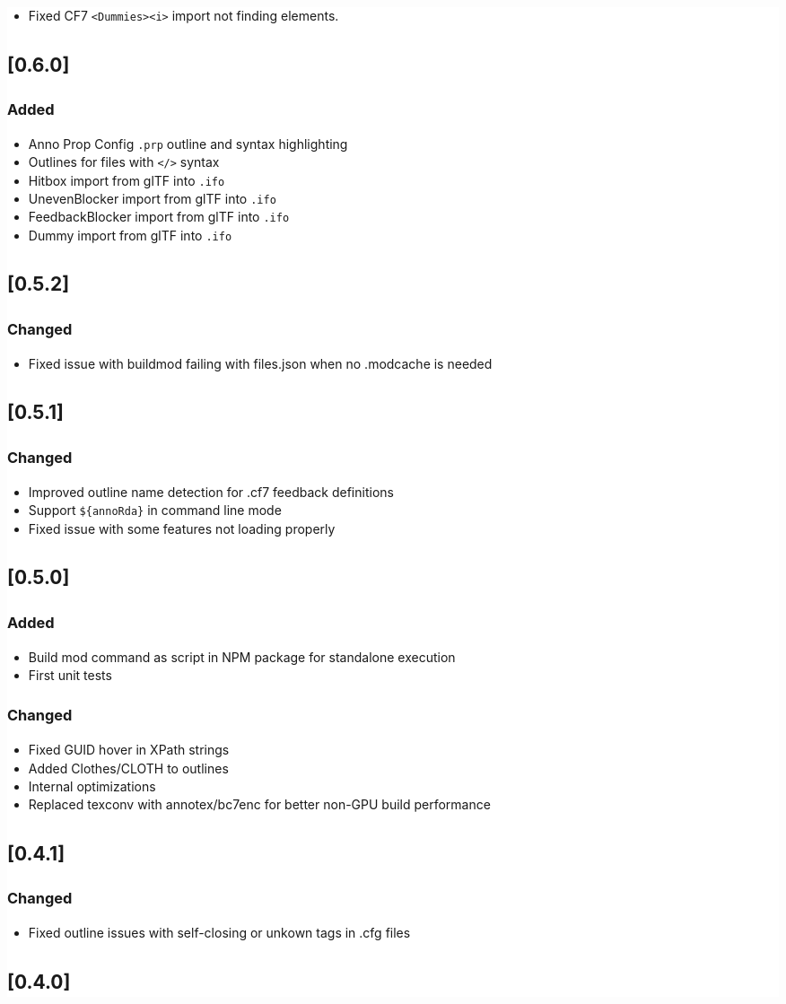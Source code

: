- Fixed CF7 `<Dummies><i>` import not finding elements.

## [0.6.0]

### Added

- Anno Prop Config `.prp` outline and syntax highlighting
- Outlines for files with `</>` syntax
- Hitbox import from glTF into `.ifo`
- UnevenBlocker import from glTF into `.ifo`
- FeedbackBlocker import from glTF into `.ifo`
- Dummy import from glTF into `.ifo`

## [0.5.2]

### Changed

- Fixed issue with buildmod failing with files.json when no .modcache is needed

## [0.5.1]

### Changed

- Improved outline name detection for .cf7 feedback definitions
- Support `${annoRda}` in command line mode
- Fixed issue with some features not loading properly

## [0.5.0]

### Added

- Build mod command as script in NPM package for standalone execution
- First unit tests

### Changed

- Fixed GUID hover in XPath strings
- Added Clothes/CLOTH to outlines
- Internal optimizations
- Replaced texconv with annotex/bc7enc for better non-GPU build performance

## [0.4.1]

### Changed

- Fixed outline issues with self-closing or unkown tags in .cfg files

## [0.4.0]
